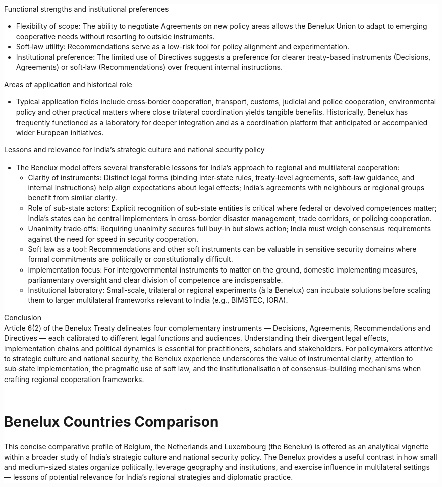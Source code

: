 Functional strengths and institutional preferences
- Flexibility of scope: The ability to negotiate Agreements on new policy areas allows the Benelux Union to adapt to emerging cooperative needs without resorting to outside instruments.  
- Soft‑law utility: Recommendations serve as a low-risk tool for policy alignment and experimentation.  
- Institutional preference: The limited use of Directives suggests a preference for clearer treaty-based instruments (Decisions, Agreements) or soft‑law (Recommendations) over frequent internal instructions.

Areas of application and historical role
- Typical application fields include cross‑border cooperation, transport, customs, judicial and police cooperation, environmental policy and other practical matters where close trilateral coordination yields tangible benefits. Historically, Benelux has frequently functioned as a laboratory for deeper integration and as a coordination platform that anticipated or accompanied wider European initiatives.

Lessons and relevance for India’s strategic culture and national security policy
- The Benelux model offers several transferable lessons for India’s approach to regional and multilateral cooperation:  
  - Clarity of instruments: Distinct legal forms (binding inter‑state rules, treaty‑level agreements, soft‑law guidance, and internal instructions) help align expectations about legal effects; India’s agreements with neighbours or regional groups benefit from similar clarity.  
  - Role of sub‑state actors: Explicit recognition of sub‑state entities is critical where federal or devolved competences matter; India’s states can be central implementers in cross‑border disaster management, trade corridors, or policing cooperation.  
  - Unanimity trade‑offs: Requiring unanimity secures full buy‑in but slows action; India must weigh consensus requirements against the need for speed in security cooperation.  
  - Soft law as a tool: Recommendations and other soft instruments can be valuable in sensitive security domains where formal commitments are politically or constitutionally difficult.  
  - Implementation focus: For intergovernmental instruments to matter on the ground, domestic implementing measures, parliamentary oversight and clear division of competence are indispensable.  
  - Institutional laboratory: Small‑scale, trilateral or regional experiments (à la Benelux) can incubate solutions before scaling them to larger multilateral frameworks relevant to India (e.g., BIMSTEC, IORA).

Conclusion  
Article 6(2) of the Benelux Treaty delineates four complementary instruments — Decisions, Agreements, Recommendations and Directives — each calibrated to different legal functions and audiences. Understanding their divergent legal effects, implementation chains and political dynamics is essential for practitioners, scholars and stakeholders. For policymakers attentive to strategic culture and national security, the Benelux experience underscores the value of instrumental clarity, attention to sub‑state implementation, the pragmatic use of soft law, and the institutionalisation of consensus-building mechanisms when crafting regional cooperation frameworks.

---

# Benelux Countries Comparison

This concise comparative profile of Belgium, the Netherlands and Luxembourg (the Benelux) is offered as an analytical vignette within a broader study of India’s strategic culture and national security policy. The Benelux provides a useful contrast in how small and medium-sized states organize politically, leverage geography and institutions, and exercise influence in multilateral settings — lessons of potential relevance for India’s regional strategies and diplomatic practice.
